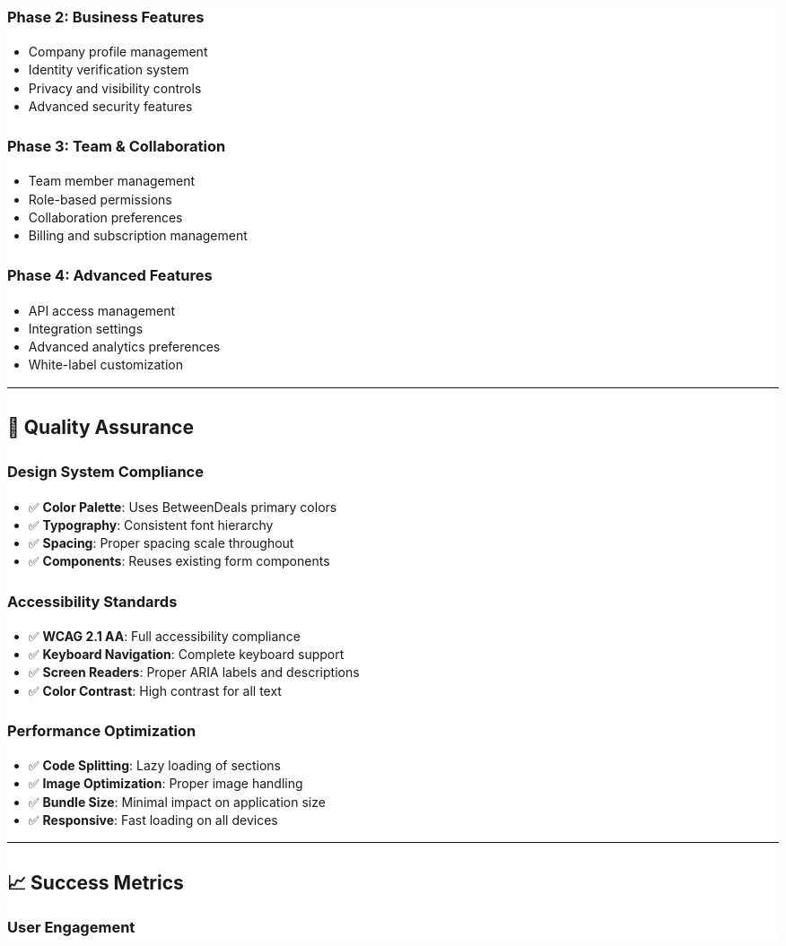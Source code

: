### **Phase 2: Business Features**

- Company profile management
- Identity verification system
- Privacy and visibility controls
- Advanced security features

### **Phase 3: Team & Collaboration**

- Team member management
- Role-based permissions
- Collaboration preferences
- Billing and subscription management

### **Phase 4: Advanced Features**

- API access management
- Integration settings
- Advanced analytics preferences
- White-label customization

---

## 🧪 **Quality Assurance**

### **Design System Compliance**

- ✅ **Color Palette**: Uses BetweenDeals primary colors
- ✅ **Typography**: Consistent font hierarchy
- ✅ **Spacing**: Proper spacing scale throughout
- ✅ **Components**: Reuses existing form components

### **Accessibility Standards**

- ✅ **WCAG 2.1 AA**: Full accessibility compliance
- ✅ **Keyboard Navigation**: Complete keyboard support
- ✅ **Screen Readers**: Proper ARIA labels and descriptions
- ✅ **Color Contrast**: High contrast for all text

### **Performance Optimization**

- ✅ **Code Splitting**: Lazy loading of sections
- ✅ **Image Optimization**: Proper image handling
- ✅ **Bundle Size**: Minimal impact on application size
- ✅ **Responsive**: Fast loading on all devices

---

## 📈 **Success Metrics**

### **User Engagement**

